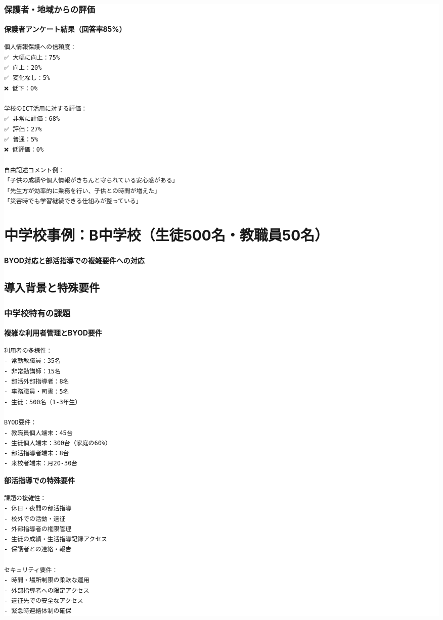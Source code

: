 ### 保護者・地域からの評価

**保護者アンケート結果（回答率85%）**

```
個人情報保護への信頼度：
✅ 大幅に向上：75%
✅ 向上：20%
✅ 変化なし：5%
❌ 低下：0%

学校のICT活用に対する評価：
✅ 非常に評価：68%
✅ 評価：27%
✅ 普通：5%
❌ 低評価：0%

自由記述コメント例：
「子供の成績や個人情報がきちんと守られている安心感がある」
「先生方が効率的に業務を行い、子供との時間が増えた」
「災害時でも学習継続できる仕組みが整っている」
```

# 中学校事例：B中学校（生徒500名・教職員50名）

**BYOD対応と部活指導での複雑要件への対応**

## 導入背景と特殊要件

### 中学校特有の課題

**複雑な利用者管理とBYOD要件**

```
利用者の多様性：
- 常勤教職員：35名
- 非常勤講師：15名
- 部活外部指導者：8名
- 事務職員・司書：5名
- 生徒：500名（1-3年生）

BYOD要件：
- 教職員個人端末：45台
- 生徒個人端末：300台（家庭の60%）
- 部活指導者端末：8台
- 来校者端末：月20-30台
```

**部活指導での特殊要件**

```
課題の複雑性：
- 休日・夜間の部活指導
- 校外での活動・遠征
- 外部指導者の権限管理
- 生徒の成績・生活指導記録アクセス
- 保護者との連絡・報告

セキュリティ要件：
- 時間・場所制限の柔軟な運用
- 外部指導者への限定アクセス
- 遠征先での安全なアクセス
- 緊急時連絡体制の確保
```
